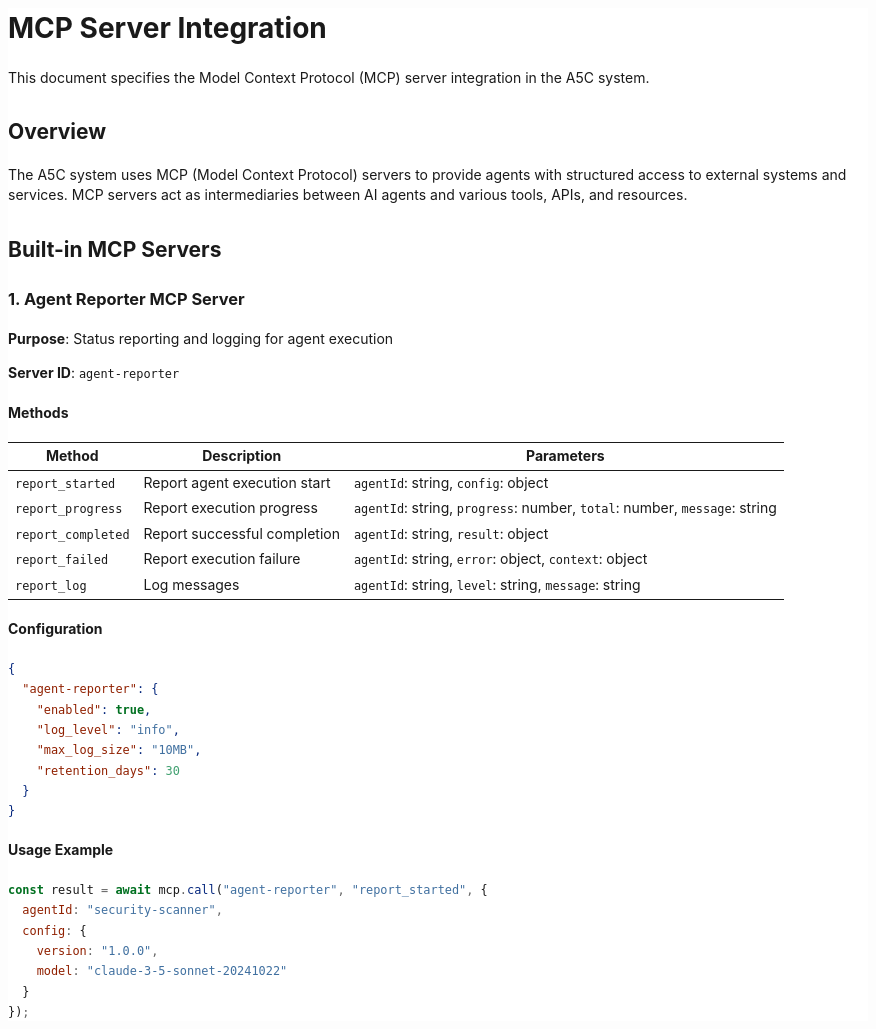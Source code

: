 # MCP Server Integration

This document specifies the Model Context Protocol (MCP) server integration in the A5C system.

## Overview

The A5C system uses MCP (Model Context Protocol) servers to provide agents with structured access to external systems and services. MCP servers act as intermediaries between AI agents and various tools, APIs, and resources.

## Built-in MCP Servers

### 1. Agent Reporter MCP Server

**Purpose**: Status reporting and logging for agent execution

**Server ID**: `agent-reporter`

#### Methods

| Method | Description | Parameters |
|--------|-------------|------------|
| `report_started` | Report agent execution start | `agentId`: string, `config`: object |
| `report_progress` | Report execution progress | `agentId`: string, `progress`: number, `total`: number, `message`: string |
| `report_completed` | Report successful completion | `agentId`: string, `result`: object |
| `report_failed` | Report execution failure | `agentId`: string, `error`: object, `context`: object |
| `report_log` | Log messages | `agentId`: string, `level`: string, `message`: string |

#### Configuration

```json
{
  "agent-reporter": {
    "enabled": true,
    "log_level": "info",
    "max_log_size": "10MB",
    "retention_days": 30
  }
}
```

#### Usage Example

```javascript
const result = await mcp.call("agent-reporter", "report_started", {
  agentId: "security-scanner",
  config: {
    version: "1.0.0",
    model: "claude-3-5-sonnet-20241022"
  }
});
```

